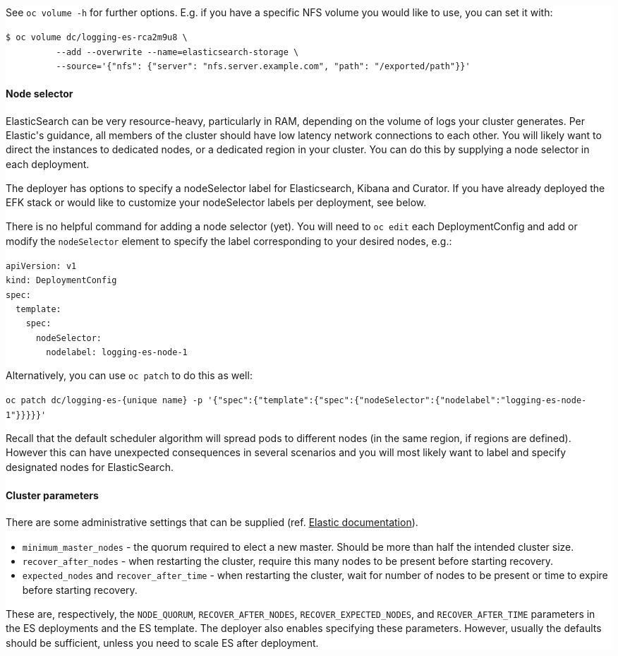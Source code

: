 See `oc volume -h` for further options. E.g. if you have a specific NFS volume
you would like to use, you can set it with:

    $ oc volume dc/logging-es-rca2m9u8 \
              --add --overwrite --name=elasticsearch-storage \
              --source='{"nfs": {"server": "nfs.server.example.com", "path": "/exported/path"}}'

#### Node selector

ElasticSearch can be very resource-heavy, particularly in RAM, depending
on the volume of logs your cluster generates. Per Elastic's guidance,
all members of the cluster should have low latency network connections
to each other.  You will likely want to direct the instances to dedicated
nodes, or a dedicated region in your cluster. You can do this by supplying
a node selector in each deployment.

The deployer has options to specify a nodeSelector label for Elasticsearch, Kibana
and Curator. If you have already deployed the EFK stack or would like to customize
your nodeSelector labels per deployment, see below.

There is no helpful command for adding a node selector (yet). You will
need to `oc edit` each DeploymentConfig and add or modify the `nodeSelector`
element to specify the label corresponding to your desired nodes, e.g.:

    apiVersion: v1
    kind: DeploymentConfig
    spec:
      template:
        spec:
          nodeSelector:
            nodelabel: logging-es-node-1

Alternatively, you can use `oc patch` to do this as well:
```
oc patch dc/logging-es-{unique name} -p '{"spec":{"template":{"spec":{"nodeSelector":{"nodelabel":"logging-es-node-1"}}}}}'
```

Recall that the default scheduler algorithm will spread pods to different
nodes (in the same region, if regions are defined). However this can
have unexpected consequences in several scenarios and you will most
likely want to label and specify designated nodes for ElasticSearch.

#### Cluster parameters

There are some administrative settings that can be supplied (ref. [Elastic documentation](https://www.elastic.co/guide/en/elasticsearch/guide/current/_important_configuration_changes.html)).

* `minimum_master_nodes` - the quorum required to elect a new master. Should be more than half the intended cluster size.
* `recover_after_nodes` - when restarting the cluster, require this many nodes to be present before starting recovery.
* `expected_nodes` and `recover_after_time` - when restarting the cluster, wait for number of nodes to be present or time to expire before starting recovery.

These are, respectively, the `NODE_QUORUM`, `RECOVER_AFTER_NODES`,
`RECOVER_EXPECTED_NODES`, and `RECOVER_AFTER_TIME` parameters in the
ES deployments and the ES template. The deployer also enables specifying
these parameters. However, usually the defaults
should be sufficient, unless you need to scale ES after deployment.
